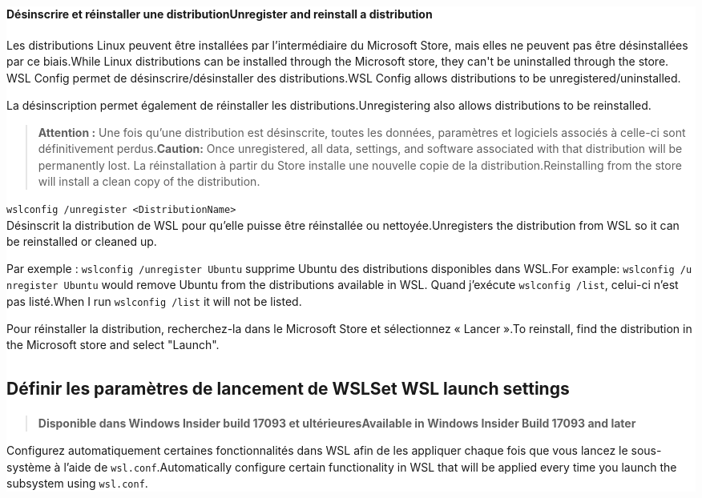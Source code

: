 #### <a name="unregister-and-reinstall-a-distribution"></a><span data-ttu-id="7d06a-184">Désinscrire et réinstaller une distribution</span><span class="sxs-lookup"><span data-stu-id="7d06a-184">Unregister and reinstall a distribution</span></span>

<span data-ttu-id="7d06a-185">Les distributions Linux peuvent être installées par l’intermédiaire du Microsoft Store, mais elles ne peuvent pas être désinstallées par ce biais.</span><span class="sxs-lookup"><span data-stu-id="7d06a-185">While Linux distributions can be installed through the Microsoft store, they can't be uninstalled through the store.</span></span>  <span data-ttu-id="7d06a-186">WSL Config permet de désinscrire/désinstaller des distributions.</span><span class="sxs-lookup"><span data-stu-id="7d06a-186">WSL Config allows distributions to be unregistered/uninstalled.</span></span>

<span data-ttu-id="7d06a-187">La désinscription permet également de réinstaller les distributions.</span><span class="sxs-lookup"><span data-stu-id="7d06a-187">Unregistering also allows distributions to be reinstalled.</span></span>

> <span data-ttu-id="7d06a-188">**Attention :** Une fois qu’une distribution est désinscrite, toutes les données, paramètres et logiciels associés à celle-ci sont définitivement perdus.</span><span class="sxs-lookup"><span data-stu-id="7d06a-188">**Caution:** Once unregistered, all data, settings, and software associated with that distribution will be permanently lost.</span></span>  <span data-ttu-id="7d06a-189">La réinstallation à partir du Store installe une nouvelle copie de la distribution.</span><span class="sxs-lookup"><span data-stu-id="7d06a-189">Reinstalling from the store will install a clean copy of the distribution.</span></span>

`wslconfig /unregister <DistributionName>`  
<span data-ttu-id="7d06a-190">Désinscrit la distribution de WSL pour qu’elle puisse être réinstallée ou nettoyée.</span><span class="sxs-lookup"><span data-stu-id="7d06a-190">Unregisters the distribution from WSL so it can be reinstalled or cleaned up.</span></span>

<span data-ttu-id="7d06a-191">Par exemple : `wslconfig /unregister Ubuntu` supprime Ubuntu des distributions disponibles dans WSL.</span><span class="sxs-lookup"><span data-stu-id="7d06a-191">For example: `wslconfig /unregister Ubuntu` would remove Ubuntu from the distributions available in WSL.</span></span>  <span data-ttu-id="7d06a-192">Quand j’exécute `wslconfig /list`, celui-ci n’est pas listé.</span><span class="sxs-lookup"><span data-stu-id="7d06a-192">When I run `wslconfig /list` it will not be listed.</span></span>

<span data-ttu-id="7d06a-193">Pour réinstaller la distribution, recherchez-la dans le Microsoft Store et sélectionnez « Lancer ».</span><span class="sxs-lookup"><span data-stu-id="7d06a-193">To reinstall, find the distribution in the Microsoft store and select "Launch".</span></span>

## <a name="set-wsl-launch-settings"></a><span data-ttu-id="7d06a-194">Définir les paramètres de lancement de WSL</span><span class="sxs-lookup"><span data-stu-id="7d06a-194">Set WSL launch settings</span></span>

> <span data-ttu-id="7d06a-195">**Disponible dans Windows Insider build 17093 et ultérieures**</span><span class="sxs-lookup"><span data-stu-id="7d06a-195">**Available in Windows Insider Build 17093 and later**</span></span>

<span data-ttu-id="7d06a-196">Configurez automatiquement certaines fonctionnalités dans WSL afin de les appliquer chaque fois que vous lancez le sous-système à l’aide de `wsl.conf`.</span><span class="sxs-lookup"><span data-stu-id="7d06a-196">Automatically configure certain functionality in WSL that will be applied every time you launch the subsystem using `wsl.conf`.</span></span> 
